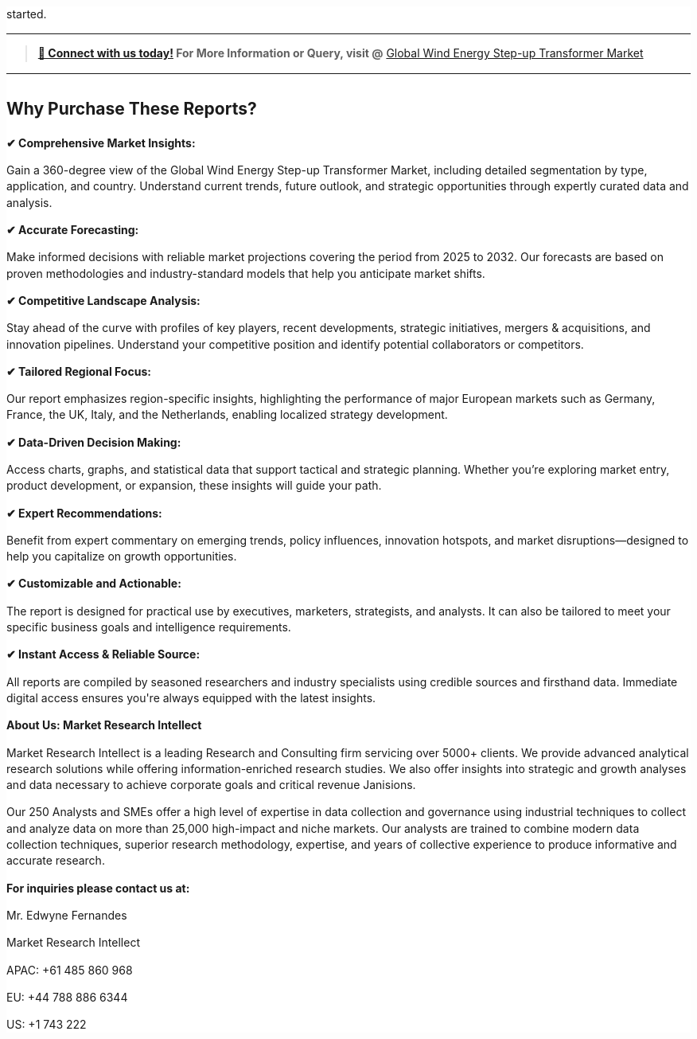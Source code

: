 started.</p><hr /><blockquote><p><span class="font-[700]"><strong><a href="https://www.marketresearchintellect.com/product/global-wind-energy-step-up-transformer-market/?utm_source=Linkedin&utm_medium=019">📩 Connect with us today!</a> For More Information or Query, visit&nbsp;@</strong>&nbsp;</span><span class="font-[700]"><a href="https://www.marketresearchintellect.com/product/global-wind-energy-step-up-transformer-market/?utm_source=Linkedin&utm_medium=019" target="_blank" data-tracking-control-name="article-ssr-frontend-pulse_little-text-block" data-tracking-will-navigate="" data-test-link="">Global Wind Energy Step-up Transformer Market</a></span></p></blockquote><hr /><h2>Why Purchase These Reports?</h2><p><strong>✔ Comprehensive Market Insights:</strong></p><p>Gain a 360-degree view of the Global Wind Energy Step-up Transformer Market, including detailed segmentation by type, application, and country. Understand current trends, future outlook, and strategic opportunities through expertly curated data and analysis.</p><p><strong>✔ Accurate Forecasting:</strong></p><p>Make informed decisions with reliable market projections covering the period from 2025 to 2032. Our forecasts are based on proven methodologies and industry-standard models that help you anticipate market shifts.</p><p><strong>✔ Competitive Landscape Analysis:</strong></p><p>Stay ahead of the curve with profiles of key players, recent developments, strategic initiatives, mergers &amp; acquisitions, and innovation pipelines. Understand your competitive position and identify potential collaborators or competitors.</p><p><strong>✔ Tailored Regional Focus:</strong></p><p>Our report emphasizes region-specific insights, highlighting the performance of major European markets such as Germany, France, the UK, Italy, and the Netherlands, enabling localized strategy development.</p><p><strong>✔ Data-Driven Decision Making:</strong></p><p>Access charts, graphs, and statistical data that support tactical and strategic planning. Whether you&rsquo;re exploring market entry, product development, or expansion, these insights will guide your path.</p><p><strong>✔ Expert Recommendations:</strong></p><p>Benefit from expert commentary on emerging trends, policy influences, innovation hotspots, and market disruptions&mdash;designed to help you capitalize on growth opportunities.</p><p><strong>✔ Customizable and Actionable:</strong></p><p>The report is designed for practical use by executives, marketers, strategists, and analysts. It can also be tailored to meet your specific business goals and intelligence requirements.</p><p><strong>✔ Instant Access &amp; Reliable Source:</strong></p><p>All reports are compiled by seasoned researchers and industry specialists using credible sources and firsthand data. Immediate digital access ensures you're always equipped with the latest insights.</p><p><strong><span class="font-[700]">About Us: Market Research Intellect</span></strong></p><p><span class="">Market Research Intellect is a leading Research and Consulting firm servicing over 5000+ clients. We provide advanced analytical research solutions while offering information-enriched research studies.&nbsp;</span>We also offer insights into strategic and growth analyses and data necessary to achieve corporate goals and critical revenue Janisions.</p><p><span class="">Our 250 Analysts and SMEs offer a high level of expertise in data collection and governance using industrial techniques to collect and analyze data on more than 25,000 high-impact and niche markets. Our analysts are trained to combine modern data collection techniques, superior research methodology, expertise, and years of collective experience to produce informative and accurate research.</span></p><p><strong>For inquiries please contact us at:</strong></p><p>Mr. Edwyne Fernandes</p><p>Market Research Intellect</p><p>APAC: +61 485 860 968</p><p>EU: +44 788 886 6344</p><p>US: +1 743 222